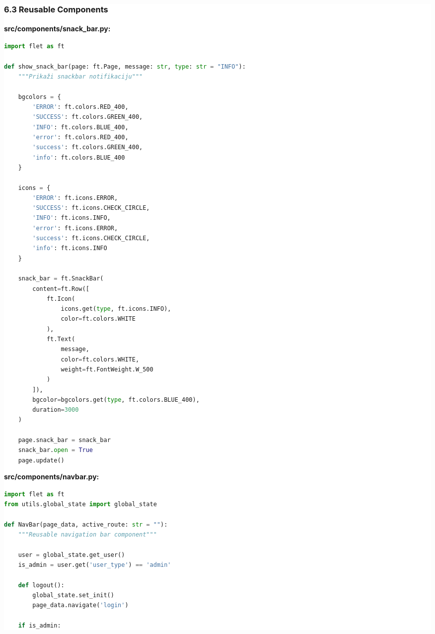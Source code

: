
### 6.3 Reusable Components

**src/components/snack_bar.py:**
```python
import flet as ft

def show_snack_bar(page: ft.Page, message: str, type: str = "INFO"):
    """Prikaži snackbar notifikaciju"""
    
    bgcolors = {
        'ERROR': ft.colors.RED_400,
        'SUCCESS': ft.colors.GREEN_400, 
        'INFO': ft.colors.BLUE_400,
        'error': ft.colors.RED_400,
        'success': ft.colors.GREEN_400,
        'info': ft.colors.BLUE_400
    }
    
    icons = {
        'ERROR': ft.icons.ERROR,
        'SUCCESS': ft.icons.CHECK_CIRCLE,
        'INFO': ft.icons.INFO,
        'error': ft.icons.ERROR,
        'success': ft.icons.CHECK_CIRCLE,
        'info': ft.icons.INFO
    }
    
    snack_bar = ft.SnackBar(
        content=ft.Row([
            ft.Icon(
                icons.get(type, ft.icons.INFO),
                color=ft.colors.WHITE
            ),
            ft.Text(
                message,
                color=ft.colors.WHITE,
                weight=ft.FontWeight.W_500
            )
        ]),
        bgcolor=bgcolors.get(type, ft.colors.BLUE_400),
        duration=3000
    )
    
    page.snack_bar = snack_bar
    snack_bar.open = True
    page.update()
```

**src/components/navbar.py:**
```python
import flet as ft
from utils.global_state import global_state

def NavBar(page_data, active_route: str = ""):
    """Reusable navigation bar component"""
    
    user = global_state.get_user()
    is_admin = user.get('user_type') == 'admin'
    
    def logout():
        global_state.set_init()
        page_data.navigate('login')
    
    if is_admin:
```
